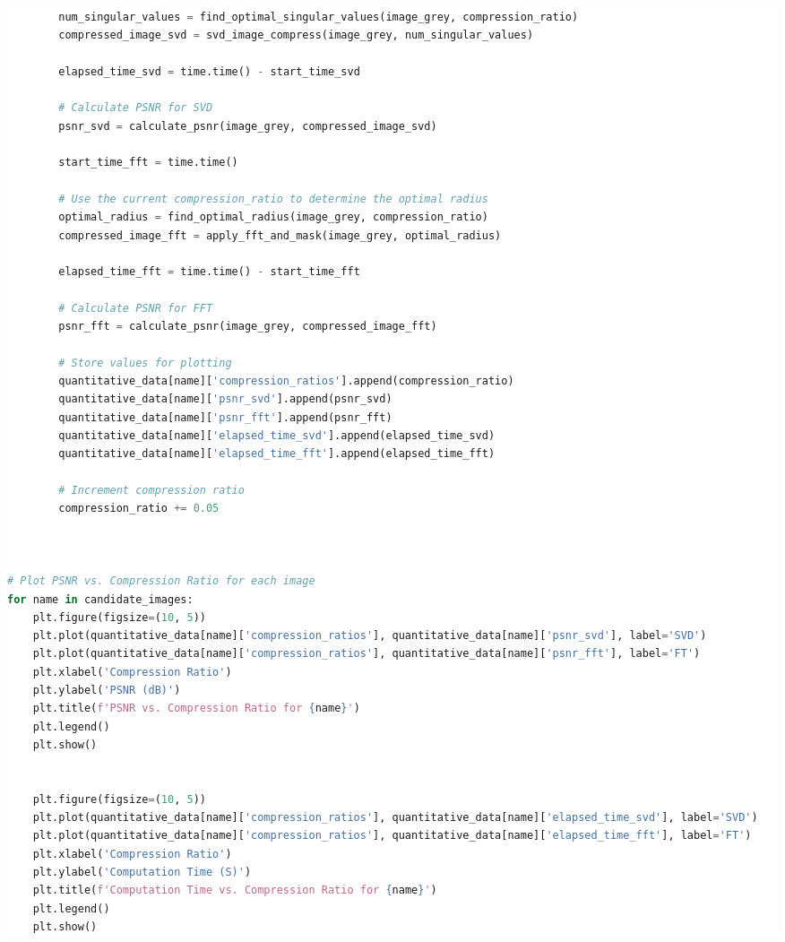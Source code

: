 ```python
        num_singular_values = find_optimal_singular_values(image_grey, compression_ratio)
        compressed_image_svd = svd_image_compress(image_grey, num_singular_values)
        
        elapsed_time_svd = time.time() - start_time_svd
    
        # Calculate PSNR for SVD
        psnr_svd = calculate_psnr(image_grey, compressed_image_svd)
        
        start_time_fft = time.time()
        
        # Use the current compression_ratio to determine the optimal radius
        optimal_radius = find_optimal_radius(image_grey, compression_ratio)
        compressed_image_fft = apply_fft_and_mask(image_grey, optimal_radius)
        
        elapsed_time_fft = time.time() - start_time_fft
    
        # Calculate PSNR for FFT
        psnr_fft = calculate_psnr(image_grey, compressed_image_fft)
        
        # Store values for plotting
        quantitative_data[name]['compression_ratios'].append(compression_ratio)
        quantitative_data[name]['psnr_svd'].append(psnr_svd)
        quantitative_data[name]['psnr_fft'].append(psnr_fft)
        quantitative_data[name]['elapsed_time_svd'].append(elapsed_time_svd)
        quantitative_data[name]['elapsed_time_fft'].append(elapsed_time_fft)
        
        # Increment compression ratio
        compression_ratio += 0.05
        


# Plot PSNR vs. Compression Ratio for each image
for name in candidate_images:
    plt.figure(figsize=(10, 5))
    plt.plot(quantitative_data[name]['compression_ratios'], quantitative_data[name]['psnr_svd'], label='SVD')
    plt.plot(quantitative_data[name]['compression_ratios'], quantitative_data[name]['psnr_fft'], label='FT')
    plt.xlabel('Compression Ratio')
    plt.ylabel('PSNR (dB)')
    plt.title(f'PSNR vs. Compression Ratio for {name}')
    plt.legend()
    plt.show()


    plt.figure(figsize=(10, 5))
    plt.plot(quantitative_data[name]['compression_ratios'], quantitative_data[name]['elapsed_time_svd'], label='SVD')
    plt.plot(quantitative_data[name]['compression_ratios'], quantitative_data[name]['elapsed_time_fft'], label='FT')
    plt.xlabel('Compression Ratio')
    plt.ylabel('Computation Time (S)')
    plt.title(f'Computation Time vs. Compression Ratio for {name}')
    plt.legend()
    plt.show()
```
